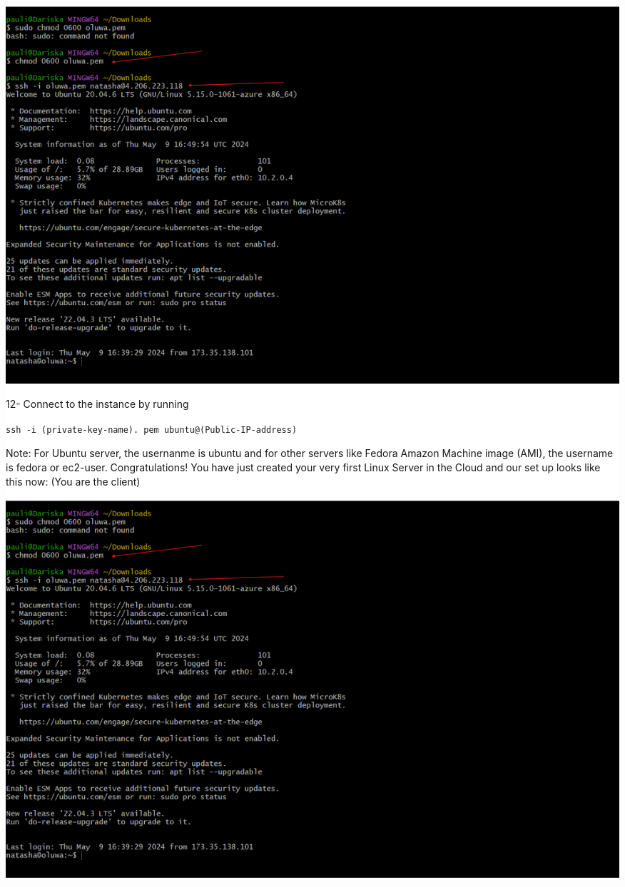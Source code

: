  ![](./Lemp%20Images/ima%202%20chmod%20and%20ssh.png)

 12- Connect to the instance by running

 `ssh -i (private-key-name). pem ubuntu@(Public-IP-address)`

 Note: For Ubuntu server, the usernanme is ubuntu and for other servers like Fedora Amazon Machine image (AMI), the username is fedora or ec2-user. Congratulations! You have just created your very first Linux Server in the Cloud and our set up looks like this now: (You are the client)

 ![](./Lemp%20Images/ima%202%20chmod%20and%20ssh.png)
